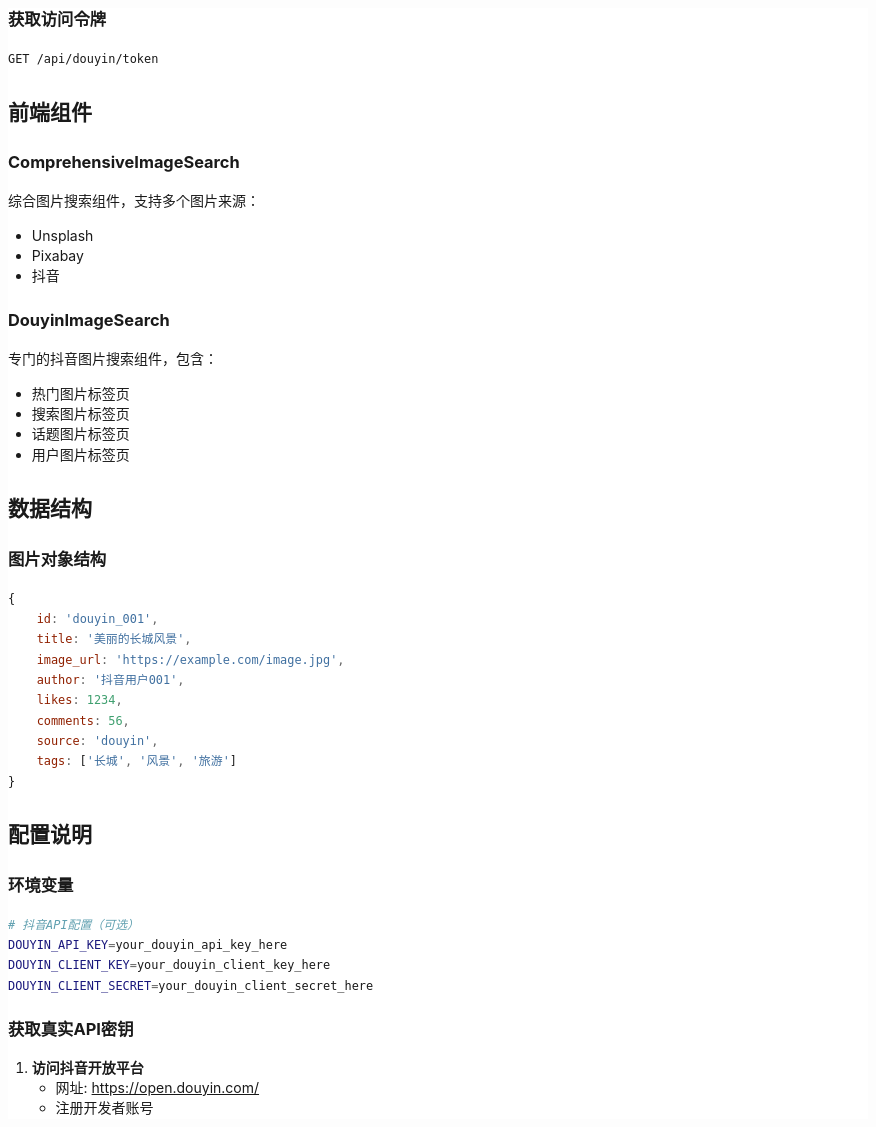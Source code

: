 ### 获取访问令牌
```
GET /api/douyin/token
```

## 前端组件

### ComprehensiveImageSearch
综合图片搜索组件，支持多个图片来源：
- Unsplash
- Pixabay  
- 抖音

### DouyinImageSearch
专门的抖音图片搜索组件，包含：
- 热门图片标签页
- 搜索图片标签页
- 话题图片标签页
- 用户图片标签页

## 数据结构

### 图片对象结构
```javascript
{
    id: 'douyin_001',
    title: '美丽的长城风景',
    image_url: 'https://example.com/image.jpg',
    author: '抖音用户001',
    likes: 1234,
    comments: 56,
    source: 'douyin',
    tags: ['长城', '风景', '旅游']
}
```

## 配置说明

### 环境变量
```bash
# 抖音API配置（可选）
DOUYIN_API_KEY=your_douyin_api_key_here
DOUYIN_CLIENT_KEY=your_douyin_client_key_here
DOUYIN_CLIENT_SECRET=your_douyin_client_secret_here
```

### 获取真实API密钥

1. **访问抖音开放平台**
   - 网址: https://open.douyin.com/
   - 注册开发者账号
